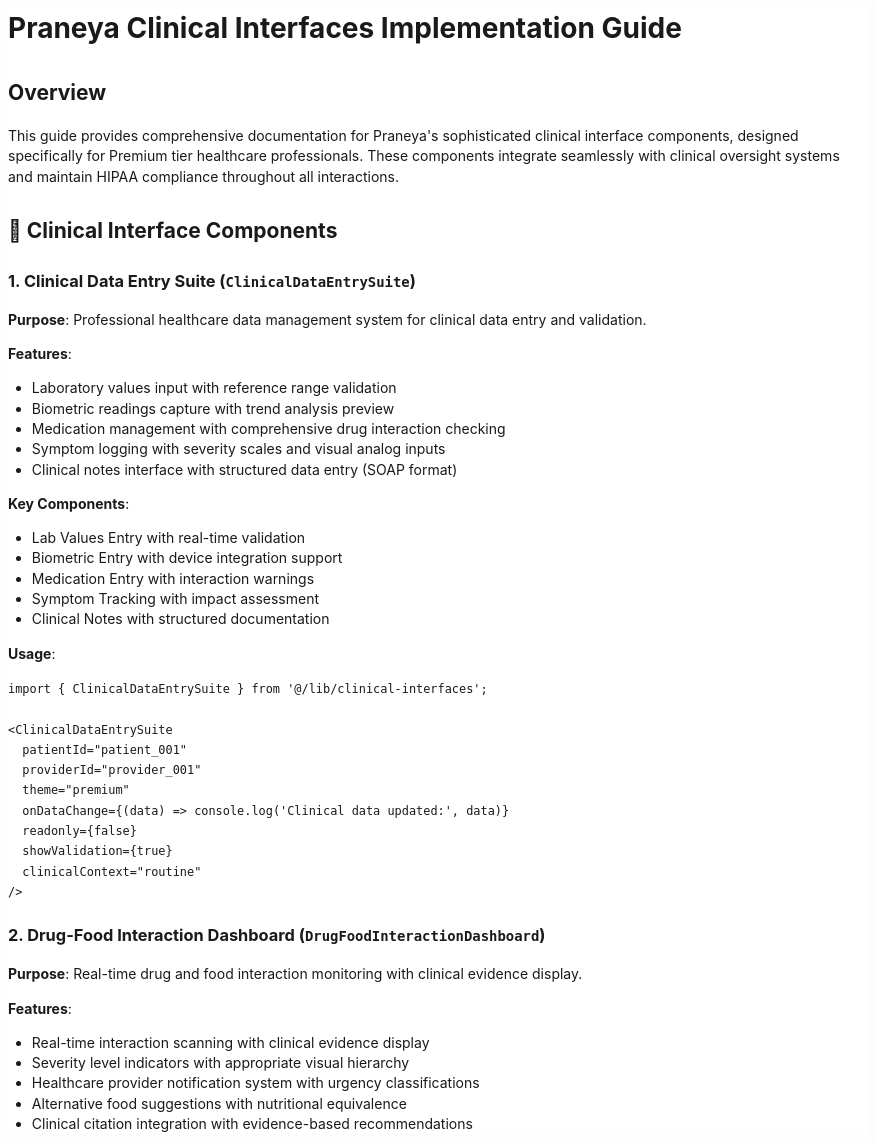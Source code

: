 # Praneya Clinical Interfaces Implementation Guide

## Overview

This guide provides comprehensive documentation for Praneya's sophisticated clinical interface components, designed specifically for Premium tier healthcare professionals. These components integrate seamlessly with clinical oversight systems and maintain HIPAA compliance throughout all interactions.

## 🏥 Clinical Interface Components

### 1. Clinical Data Entry Suite (`ClinicalDataEntrySuite`)

**Purpose**: Professional healthcare data management system for clinical data entry and validation.

**Features**:
- Laboratory values input with reference range validation
- Biometric readings capture with trend analysis preview
- Medication management with comprehensive drug interaction checking
- Symptom logging with severity scales and visual analog inputs
- Clinical notes interface with structured data entry (SOAP format)

**Key Components**:
- Lab Values Entry with real-time validation
- Biometric Entry with device integration support
- Medication Entry with interaction warnings
- Symptom Tracking with impact assessment
- Clinical Notes with structured documentation

**Usage**:
```tsx
import { ClinicalDataEntrySuite } from '@/lib/clinical-interfaces';

<ClinicalDataEntrySuite
  patientId="patient_001"
  providerId="provider_001"
  theme="premium"
  onDataChange={(data) => console.log('Clinical data updated:', data)}
  readonly={false}
  showValidation={true}
  clinicalContext="routine"
/>
```

### 2. Drug-Food Interaction Dashboard (`DrugFoodInteractionDashboard`)

**Purpose**: Real-time drug and food interaction monitoring with clinical evidence display.

**Features**:
- Real-time interaction scanning with clinical evidence display
- Severity level indicators with appropriate visual hierarchy
- Healthcare provider notification system with urgency classifications
- Alternative food suggestions with nutritional equivalence
- Clinical citation integration with evidence-based recommendations
